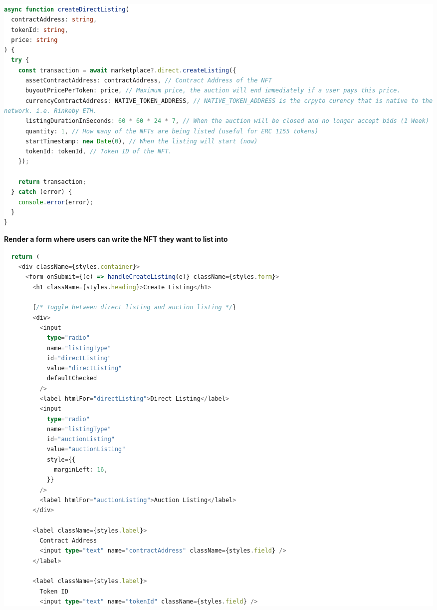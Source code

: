 ```ts
async function createDirectListing(
  contractAddress: string,
  tokenId: string,
  price: string
) {
  try {
    const transaction = await marketplace?.direct.createListing({
      assetContractAddress: contractAddress, // Contract Address of the NFT
      buyoutPricePerToken: price, // Maximum price, the auction will end immediately if a user pays this price.
      currencyContractAddress: NATIVE_TOKEN_ADDRESS, // NATIVE_TOKEN_ADDRESS is the crpyto curency that is native to the network. i.e. Rinkeby ETH.
      listingDurationInSeconds: 60 * 60 * 24 * 7, // When the auction will be closed and no longer accept bids (1 Week)
      quantity: 1, // How many of the NFTs are being listed (useful for ERC 1155 tokens)
      startTimestamp: new Date(0), // When the listing will start (now)
      tokenId: tokenId, // Token ID of the NFT.
    });

    return transaction;
  } catch (error) {
    console.error(error);
  }
}
```

**Render a form where users can write the NFT they want to list into**

```ts
  return (
    <div className={styles.container}>
      <form onSubmit={(e) => handleCreateListing(e)} className={styles.form}>
        <h1 className={styles.heading}>Create Listing</h1>

        {/* Toggle between direct listing and auction listing */}
        <div>
          <input
            type="radio"
            name="listingType"
            id="directListing"
            value="directListing"
            defaultChecked
          />
          <label htmlFor="directListing">Direct Listing</label>
          <input
            type="radio"
            name="listingType"
            id="auctionListing"
            value="auctionListing"
            style={{
              marginLeft: 16,
            }}
          />
          <label htmlFor="auctionListing">Auction Listing</label>
        </div>

        <label className={styles.label}>
          Contract Address
          <input type="text" name="contractAddress" className={styles.field} />
        </label>

        <label className={styles.label}>
          Token ID
          <input type="text" name="tokenId" className={styles.field} />
```